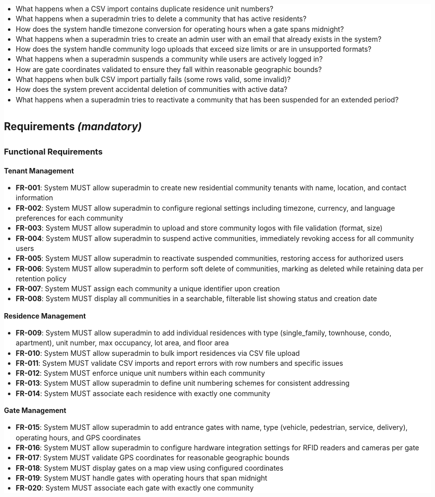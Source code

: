 - What happens when a CSV import contains duplicate residence unit numbers?
- What happens when a superadmin tries to delete a community that has active residents?
- How does the system handle timezone conversion for operating hours when a gate spans midnight?
- What happens when a superadmin tries to create an admin user with an email that already exists in the system?
- How does the system handle community logo uploads that exceed size limits or are in unsupported formats?
- What happens when a superadmin suspends a community while users are actively logged in?
- How are gate coordinates validated to ensure they fall within reasonable geographic bounds?
- What happens when bulk CSV import partially fails (some rows valid, some invalid)?
- How does the system prevent accidental deletion of communities with active data?
- What happens when a superadmin tries to reactivate a community that has been suspended for an extended period?

## Requirements *(mandatory)*

### Functional Requirements

**Tenant Management**

- **FR-001**: System MUST allow superadmin to create new residential community tenants with name, location, and contact information
- **FR-002**: System MUST allow superadmin to configure regional settings including timezone, currency, and language preferences for each community
- **FR-003**: System MUST allow superadmin to upload and store community logos with file validation (format, size)
- **FR-004**: System MUST allow superadmin to suspend active communities, immediately revoking access for all community users
- **FR-005**: System MUST allow superadmin to reactivate suspended communities, restoring access for authorized users
- **FR-006**: System MUST allow superadmin to perform soft delete of communities, marking as deleted while retaining data per retention policy
- **FR-007**: System MUST assign each community a unique identifier upon creation
- **FR-008**: System MUST display all communities in a searchable, filterable list showing status and creation date

**Residence Management**

- **FR-009**: System MUST allow superadmin to add individual residences with type (single_family, townhouse, condo, apartment), unit number, max occupancy, lot area, and floor area
- **FR-010**: System MUST allow superadmin to bulk import residences via CSV file upload
- **FR-011**: System MUST validate CSV imports and report errors with row numbers and specific issues
- **FR-012**: System MUST enforce unique unit numbers within each community
- **FR-013**: System MUST allow superadmin to define unit numbering schemes for consistent addressing
- **FR-014**: System MUST associate each residence with exactly one community

**Gate Management**

- **FR-015**: System MUST allow superadmin to add entrance gates with name, type (vehicle, pedestrian, service, delivery), operating hours, and GPS coordinates
- **FR-016**: System MUST allow superadmin to configure hardware integration settings for RFID readers and cameras per gate
- **FR-017**: System MUST validate GPS coordinates for reasonable geographic bounds
- **FR-018**: System MUST display gates on a map view using configured coordinates
- **FR-019**: System MUST handle gates with operating hours that span midnight
- **FR-020**: System MUST associate each gate with exactly one community
